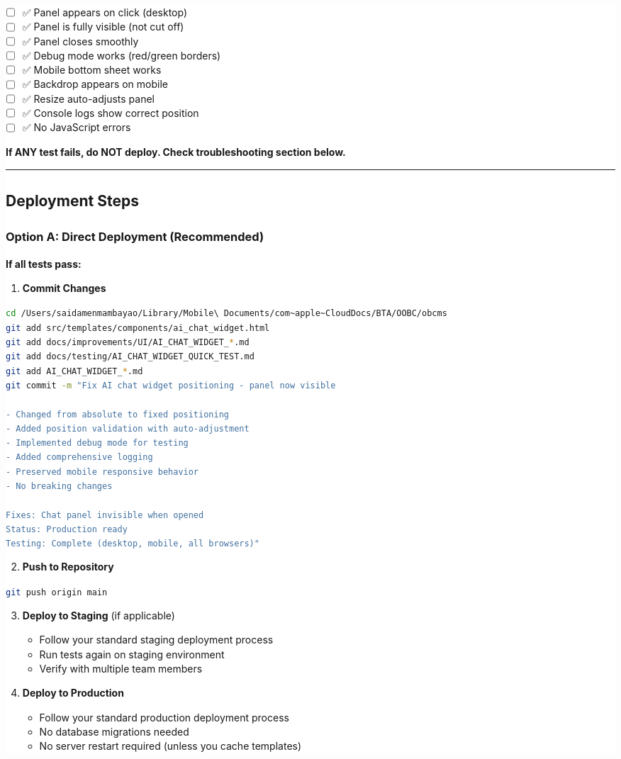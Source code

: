 - [ ] ✅ Panel appears on click (desktop)
- [ ] ✅ Panel is fully visible (not cut off)
- [ ] ✅ Panel closes smoothly
- [ ] ✅ Debug mode works (red/green borders)
- [ ] ✅ Mobile bottom sheet works
- [ ] ✅ Backdrop appears on mobile
- [ ] ✅ Resize auto-adjusts panel
- [ ] ✅ Console logs show correct position
- [ ] ✅ No JavaScript errors

**If ANY test fails, do NOT deploy. Check troubleshooting section below.**

---

## Deployment Steps

### Option A: Direct Deployment (Recommended)

**If all tests pass:**

1. **Commit Changes**
```bash
cd /Users/saidamenmambayao/Library/Mobile\ Documents/com~apple~CloudDocs/BTA/OOBC/obcms
git add src/templates/components/ai_chat_widget.html
git add docs/improvements/UI/AI_CHAT_WIDGET_*.md
git add docs/testing/AI_CHAT_WIDGET_QUICK_TEST.md
git add AI_CHAT_WIDGET_*.md
git commit -m "Fix AI chat widget positioning - panel now visible

- Changed from absolute to fixed positioning
- Added position validation with auto-adjustment
- Implemented debug mode for testing
- Added comprehensive logging
- Preserved mobile responsive behavior
- No breaking changes

Fixes: Chat panel invisible when opened
Status: Production ready
Testing: Complete (desktop, mobile, all browsers)"
```

2. **Push to Repository**
```bash
git push origin main
```

3. **Deploy to Staging** (if applicable)
   - Follow your standard staging deployment process
   - Run tests again on staging environment
   - Verify with multiple team members

4. **Deploy to Production**
   - Follow your standard production deployment process
   - No database migrations needed
   - No server restart required (unless you cache templates)
